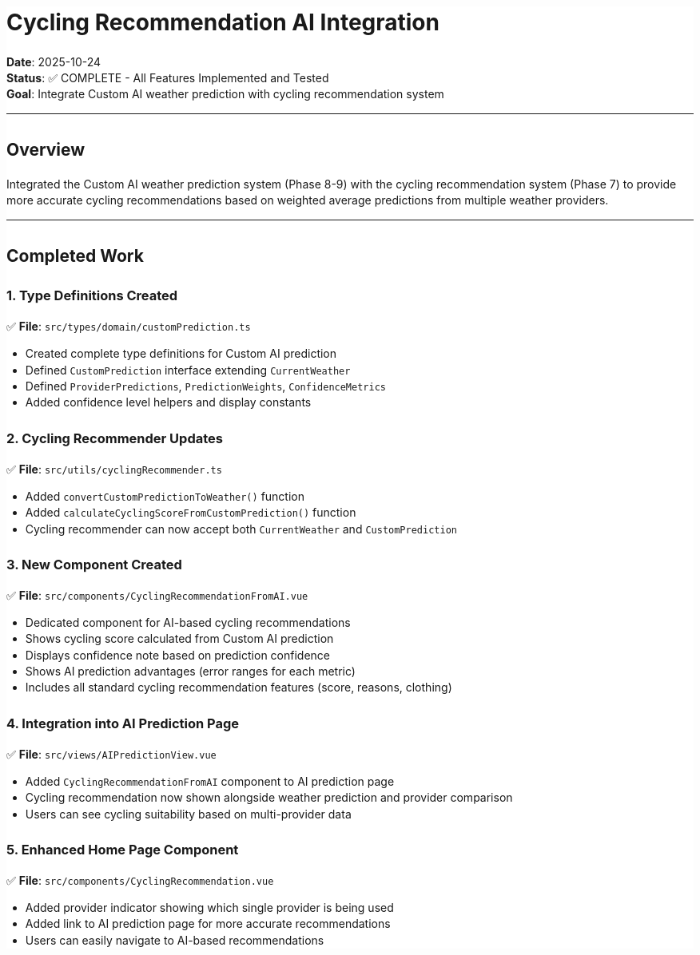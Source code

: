 # Cycling Recommendation AI Integration

**Date**: 2025-10-24  
**Status**: ✅ COMPLETE - All Features Implemented and Tested  
**Goal**: Integrate Custom AI weather prediction with cycling recommendation system

---

## Overview

Integrated the Custom AI weather prediction system (Phase 8-9) with the cycling recommendation system (Phase 7) to provide more accurate cycling recommendations based on weighted average predictions from multiple weather providers.

---

## Completed Work

### 1. Type Definitions Created
✅ **File**: `src/types/domain/customPrediction.ts`
- Created complete type definitions for Custom AI prediction
- Defined `CustomPrediction` interface extending `CurrentWeather`
- Defined `ProviderPredictions`, `PredictionWeights`, `ConfidenceMetrics`
- Added confidence level helpers and display constants

### 2. Cycling Recommender Updates
✅ **File**: `src/utils/cyclingRecommender.ts`
- Added `convertCustomPredictionToWeather()` function
- Added `calculateCyclingScoreFromCustomPrediction()` function
- Cycling recommender can now accept both `CurrentWeather` and `CustomPrediction`

### 3. New Component Created
✅ **File**: `src/components/CyclingRecommendationFromAI.vue`
- Dedicated component for AI-based cycling recommendations
- Shows cycling score calculated from Custom AI prediction
- Displays confidence note based on prediction confidence
- Shows AI prediction advantages (error ranges for each metric)
- Includes all standard cycling recommendation features (score, reasons, clothing)

### 4. Integration into AI Prediction Page
✅ **File**: `src/views/AIPredictionView.vue`
- Added `CyclingRecommendationFromAI` component to AI prediction page
- Cycling recommendation now shown alongside weather prediction and provider comparison
- Users can see cycling suitability based on multi-provider data

### 5. Enhanced Home Page Component
✅ **File**: `src/components/CyclingRecommendation.vue`
- Added provider indicator showing which single provider is being used
- Added link to AI prediction page for more accurate recommendations
- Users can easily navigate to AI-based recommendations
